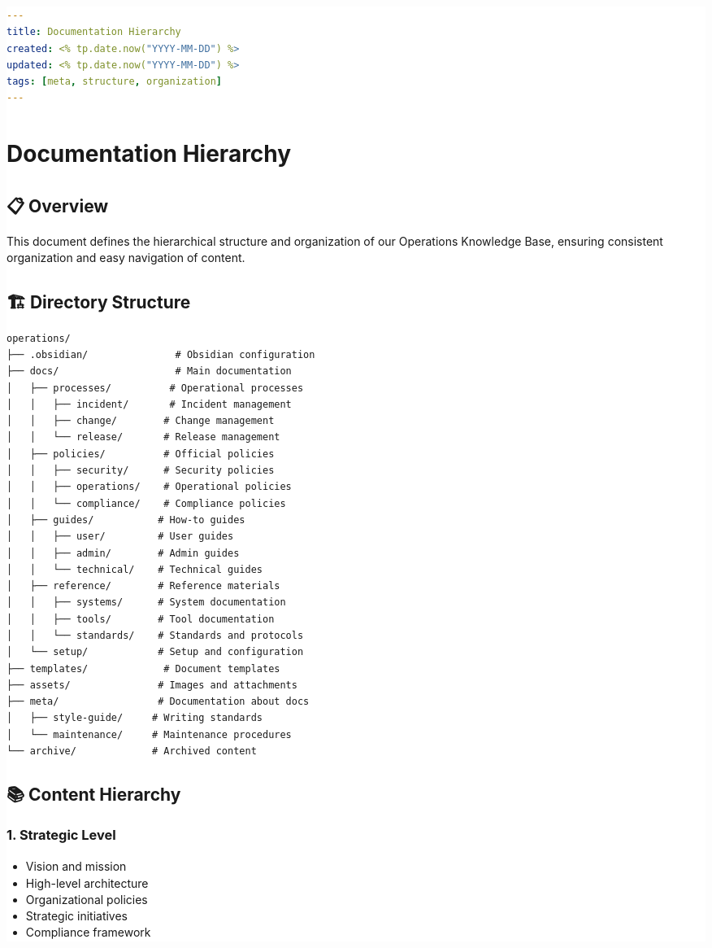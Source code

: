 ```yaml
---
title: Documentation Hierarchy
created: <% tp.date.now("YYYY-MM-DD") %>
updated: <% tp.date.now("YYYY-MM-DD") %>
tags: [meta, structure, organization]
---
```


# Documentation Hierarchy

## 📋 Overview
This document defines the hierarchical structure and organization of our Operations Knowledge Base, ensuring consistent organization and easy navigation of content.

## 🏗 Directory Structure

```
operations/
├── .obsidian/               # Obsidian configuration
├── docs/                    # Main documentation
│   ├── processes/          # Operational processes
│   │   ├── incident/       # Incident management
│   │   ├── change/        # Change management
│   │   └── release/       # Release management
│   ├── policies/          # Official policies
│   │   ├── security/      # Security policies
│   │   ├── operations/    # Operational policies
│   │   └── compliance/    # Compliance policies
│   ├── guides/           # How-to guides
│   │   ├── user/         # User guides
│   │   ├── admin/        # Admin guides
│   │   └── technical/    # Technical guides
│   ├── reference/        # Reference materials
│   │   ├── systems/      # System documentation
│   │   ├── tools/        # Tool documentation
│   │   └── standards/    # Standards and protocols
│   └── setup/            # Setup and configuration
├── templates/             # Document templates
├── assets/               # Images and attachments
├── meta/                 # Documentation about docs
│   ├── style-guide/     # Writing standards
│   └── maintenance/     # Maintenance procedures
└── archive/             # Archived content
```

## 📚 Content Hierarchy

### 1. Strategic Level
- Vision and mission
- High-level architecture
- Organizational policies
- Strategic initiatives
- Compliance framework
